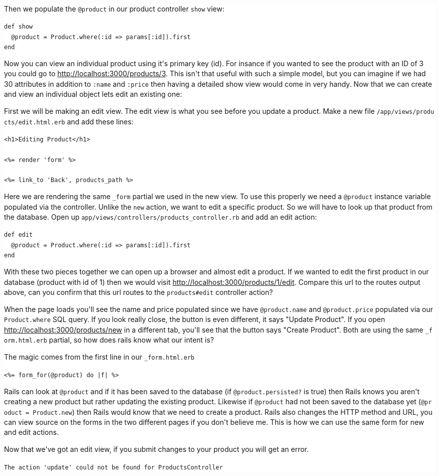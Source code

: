 Then we populate the `@product` in our product controller `show` view:

    def show
      @product = Product.where(:id => params[:id]).first
    end

Now you can view an individual product using it's primary key (id). For insance if you wanted to see the product with an ID of 3 you could go to [http://localhost:3000/products/3](http://localhost:3000/products/3). This isn't that useful with such a simple model, but you can imagine if we had 30 attributes in addition to `:name` and `:price` then having a detailed show view would come in very handy. Now that we can create and view an individual object lets edit an existing one:

First we will be making an edit view. The edit view is what you see before you update a product. Make a new file `/app/views/products/edit.html.erb` and add these lines:


    <h1>Editing Product</h1>

    <%= render 'form' %>

    <%= link_to 'Back', products_path %>

Here we are rendering the same `_form` partial we used in the new view. To use this properly we need a `@product` instance variable populated via the controller. Unlike the `new` action, we want to edit a specific product. So we will have to look up that product from the database. Open up `app/views/controllers/products_controller.rb` and add an edit action:


    def edit
      @product = Product.where(:id => params[:id]).first
    end

With these two pieces together we can open up a browser and almost edit a product. If we wanted to edit the first product in our database (product with id of 1) then we would visit [http://localhost:3000/products/1/edit](http://localhost:3000/products/1/edit). Compare this url to the routes output above, can you confirm that this url routes to the `products#edit` controller action?

When the page loads you'll see the name and price populated since we have `@product.name` and `@product.price` populated via our `Product.where` SQL query. If you look really close, the button is even different, it says "Update Product". If you open [http://localhost:3000/products/new](http://localhost:3000/products/new) in a different tab, you'll see that the button says "Create Product". Both are using the same `_form.html.erb` partial, so how does rails know what our intent is?

The magic comes from the first line in our `_form.html.erb`


    <%= form_for(@product) do |f| %>


Rails can look at `@product` and if it has been saved to the database (if `@product.persisted?` is true) then Rails knows you aren't creating a new product but rather updating the existing product. Likewise if `@product` had not been saved to the database yet (`@product = Product.new`) then Rails would know that we need to create a product. Rails also changes the HTTP method and URL, you can view source on the forms in the two different pages if you don't believe me. This is how we can use the same form for new and edit actions.

Now that we've got an edit view, if you submit changes to your product you will get an error.


    The action 'update' could not be found for ProductsController
